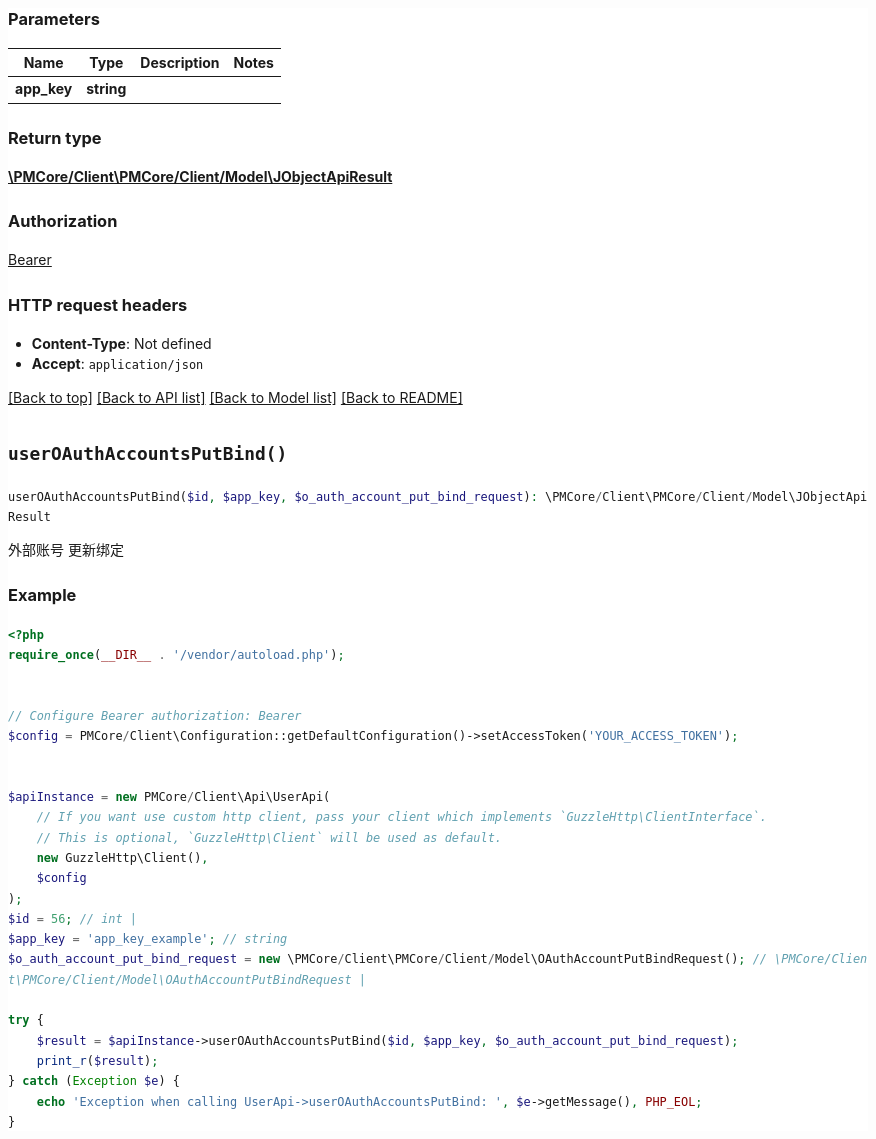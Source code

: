 ### Parameters

| Name | Type | Description  | Notes |
| ------------- | ------------- | ------------- | ------------- |
| **app_key** | **string**|  | |

### Return type

[**\PMCore/Client\PMCore/Client/Model\JObjectApiResult**](../Model/JObjectApiResult.md)

### Authorization

[Bearer](../../README.md#Bearer)

### HTTP request headers

- **Content-Type**: Not defined
- **Accept**: `application/json`

[[Back to top]](#) [[Back to API list]](../../README.md#endpoints)
[[Back to Model list]](../../README.md#models)
[[Back to README]](../../README.md)

## `userOAuthAccountsPutBind()`

```php
userOAuthAccountsPutBind($id, $app_key, $o_auth_account_put_bind_request): \PMCore/Client\PMCore/Client/Model\JObjectApiResult
```

外部账号 更新绑定

### Example

```php
<?php
require_once(__DIR__ . '/vendor/autoload.php');


// Configure Bearer authorization: Bearer
$config = PMCore/Client\Configuration::getDefaultConfiguration()->setAccessToken('YOUR_ACCESS_TOKEN');


$apiInstance = new PMCore/Client\Api\UserApi(
    // If you want use custom http client, pass your client which implements `GuzzleHttp\ClientInterface`.
    // This is optional, `GuzzleHttp\Client` will be used as default.
    new GuzzleHttp\Client(),
    $config
);
$id = 56; // int | 
$app_key = 'app_key_example'; // string
$o_auth_account_put_bind_request = new \PMCore/Client\PMCore/Client/Model\OAuthAccountPutBindRequest(); // \PMCore/Client\PMCore/Client/Model\OAuthAccountPutBindRequest | 

try {
    $result = $apiInstance->userOAuthAccountsPutBind($id, $app_key, $o_auth_account_put_bind_request);
    print_r($result);
} catch (Exception $e) {
    echo 'Exception when calling UserApi->userOAuthAccountsPutBind: ', $e->getMessage(), PHP_EOL;
}
```
